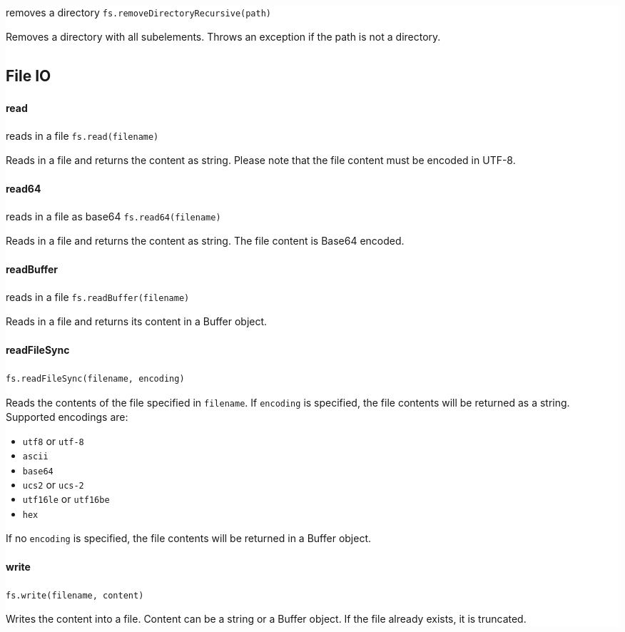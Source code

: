 
removes a directory
`fs.removeDirectoryRecursive(path)`

Removes a directory with all subelements. Throws an exception if the path
is not a directory.


File IO
-------

#### read


reads in a file
`fs.read(filename)`

Reads in a file and returns the content as string. Please note that the
file content must be encoded in UTF-8.


#### read64


reads in a file as base64
`fs.read64(filename)`

Reads in a file and returns the content as string. The file content is
Base64 encoded.


#### readBuffer


reads in a file
`fs.readBuffer(filename)`

Reads in a file and returns its content in a Buffer object.


#### readFileSync
`fs.readFileSync(filename, encoding)`

Reads the contents of the file specified in `filename`. If `encoding` is specified,
the file contents will be returned as a string. Supported encodings are:
- `utf8` or `utf-8`
- `ascii`
- `base64`
- `ucs2` or `ucs-2`
- `utf16le` or `utf16be`
- `hex`

If no `encoding` is specified, the file contents will be returned in a Buffer
object.

#### write
`fs.write(filename, content)`

Writes the content into a file. Content can be a string or a Buffer
object.  If the file already exists, it is truncated.

